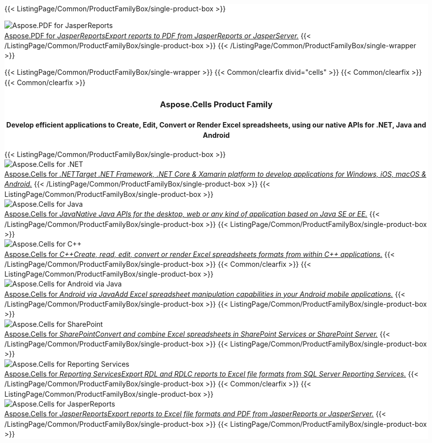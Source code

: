 {{< ListingPage/Common/ProductFamilyBox/single-product-box >}}
<div class="imgblock"><img src='/images/aspose/com/images/aspose_pdf-for-jasperreports.png' alt="Aspose.PDF for JasperReports"></div>
<a href="https://products.aspose.com/pdf/jasperreports"><span class="spanclass">Aspose.PDF for <em>JasperReports</em></span><em>Export reports to PDF from JasperReports or JasperServer.</em></a>
 {{< /ListingPage/Common/ProductFamilyBox/single-product-box >}}   
{{< /ListingPage/Common/ProductFamilyBox/single-wrapper >}} 


{{< ListingPage/Common/ProductFamilyBox/single-wrapper >}} 
{{< Common/clearfix divid="cells" >}} 
{{< Common/clearfix >}} 
{{< Common/clearfix >}} 
<h3 style="text-align: center ! important;">Aspose.Cells Product Family</h3>
<h4 style="text-align: center ! important;">Develop efficient applications to Create, Edit, Convert or Render Excel spreadsheets, using our native APIs for .NET, Java and Android</h4>
{{< ListingPage/Common/ProductFamilyBox/single-product-box >}} 
<div class="imgblock"><img src='/images/aspose/com/images/aspose_cells-for-net.png' alt="Aspose.Cells for .NET"></div>
<a href="https://products.aspose.com/cells/net"><span class="spanclass">Aspose.Cells for <em>.NET</em></span><em>Target .NET Framework, .NET Core &amp; Xamarin platform to develop applications for Windows, iOS, macOS &amp; Android.</em></a>
{{< /ListingPage/Common/ProductFamilyBox/single-product-box >}} 
{{< ListingPage/Common/ProductFamilyBox/single-product-box >}} 
 <div class="imgblock"><img src='/images/aspose/com/images/aspose_cells-for-java.png' alt="Aspose.Cells for Java"></div>
<a href="https://products.aspose.com/cells/java"><span class="spanclass">Aspose.Cells for <em>Java</em></span><em>Native Java APIs for the desktop, web or any kind of application based on Java SE or EE.</em></a> 
{{< /ListingPage/Common/ProductFamilyBox/single-product-box >}} 
{{< ListingPage/Common/ProductFamilyBox/single-product-box >}} 
 <div class="imgblock"><img src='/images/aspose/com/images/aspose_cells-for-cpp.png' alt="Aspose.Cells for C++"></div>
<a href="https://products.aspose.com/cells/cpp"><span class="spanclass">Aspose.Cells for <em>C++</em></span><em>Create, read, edit, convert or render Excel spreadsheets formats from within C++ applications.</em></a>
{{< /ListingPage/Common/ProductFamilyBox/single-product-box >}} 
{{< Common/clearfix >}} 
{{< ListingPage/Common/ProductFamilyBox/single-product-box >}} 
<div class="imgblock"><img src='/images/aspose/com/images/aspose_cells-for-android.png' alt="Aspose.Cells for Android via Java"></div>
<a href="https://products.aspose.com/cells/android-java"><span class="spanclass">Aspose.Cells for <em>Android via Java</em></span><em>Add Excel spreadsheet manipulation capabilities in your Android mobile applications.</em></a> 
{{< /ListingPage/Common/ProductFamilyBox/single-product-box >}} 
{{< ListingPage/Common/ProductFamilyBox/single-product-box >}} 
<div class="imgblock"><img src='/images/aspose/com/images/aspose_cells-for-sharepoint.png' alt="Aspose.Cells for SharePoint"></div>
<a href="https://products.aspose.com/cells/sharepoint"><span class="spanclass">Aspose.Cells for <em>SharePoint</em></span><em>Convert and combine Excel spreadsheets in SharePoint Services or SharePoint Server.</em></a>
{{< /ListingPage/Common/ProductFamilyBox/single-product-box >}} 
{{< ListingPage/Common/ProductFamilyBox/single-product-box >}} 
<div class="imgblock"><img src='/images/aspose/com/images/aspose_cells-for-reporting-services.png' alt="Aspose.Cells for Reporting Services"></div>
<a href="https://products.aspose.com/cells/reporting-services"><span class="spanclass">Aspose.Cells for <em>Reporting Services</em></span><em>Export RDL and RDLC reports to Excel file formats from SQL Server Reporting Services.</em></a>   
{{< /ListingPage/Common/ProductFamilyBox/single-product-box >}} 
{{< Common/clearfix >}} 
{{< ListingPage/Common/ProductFamilyBox/single-product-box >}}
<div class="imgblock"><img src='/images/aspose/com/images/aspose_cells-for-jasperreports.png' alt="Aspose.Cells for JasperReports"></div>
<a href="https://products.aspose.com/cells/jasperreports"><span class="spanclass">Aspose.Cells for <em>JasperReports</em></span><em>Export reports to Excel file formats and PDF from JasperReports or JasperServer.</em></a>
{{< /ListingPage/Common/ProductFamilyBox/single-product-box >}}   
{{< ListingPage/Common/ProductFamilyBox/single-product-box >}} 